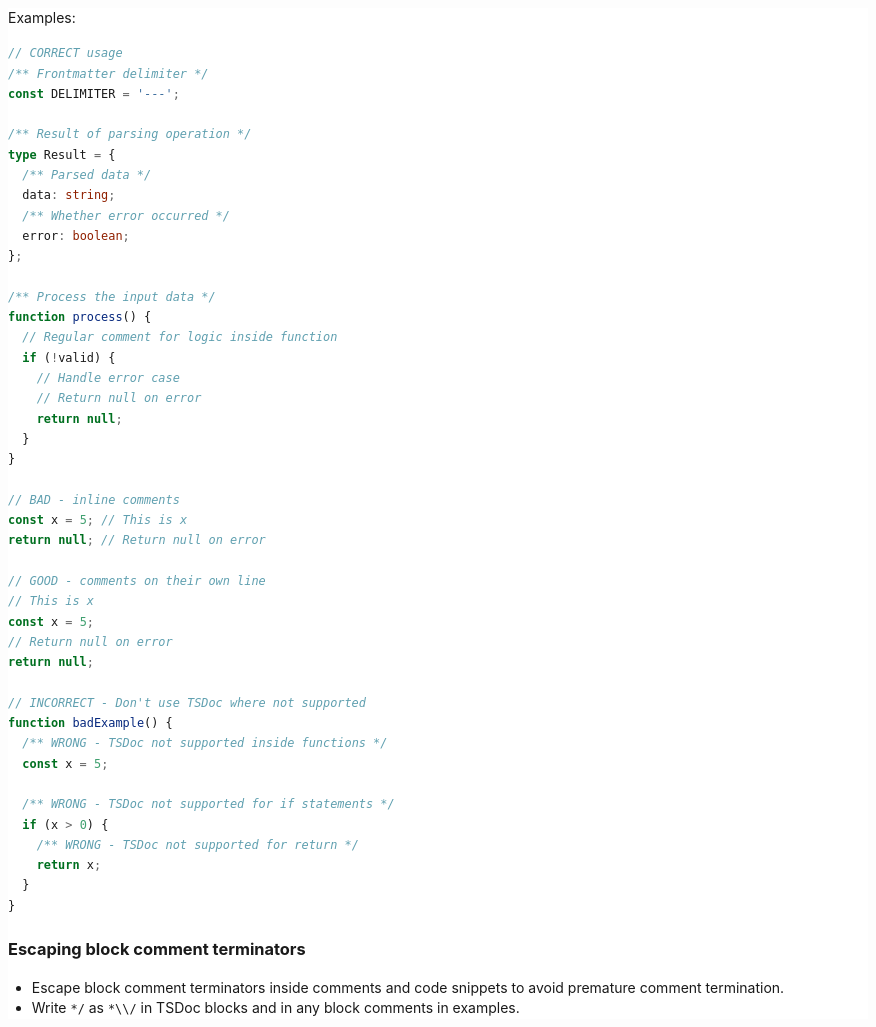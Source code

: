 Examples:
```ts
// CORRECT usage
/** Frontmatter delimiter */
const DELIMITER = '---';

/** Result of parsing operation */
type Result = {
  /** Parsed data */
  data: string;
  /** Whether error occurred */
  error: boolean;
};

/** Process the input data */
function process() {
  // Regular comment for logic inside function
  if (!valid) {
    // Handle error case
    // Return null on error
    return null;
  }
}

// BAD - inline comments
const x = 5; // This is x
return null; // Return null on error

// GOOD - comments on their own line
// This is x
const x = 5;
// Return null on error
return null;

// INCORRECT - Don't use TSDoc where not supported
function badExample() {
  /** WRONG - TSDoc not supported inside functions */
  const x = 5;

  /** WRONG - TSDoc not supported for if statements */
  if (x > 0) {
    /** WRONG - TSDoc not supported for return */
    return x;
  }
}
```

### Escaping block comment terminators
- Escape block comment terminators inside comments and code snippets to avoid premature comment termination.
- Write `*/` as `*\\/` in TSDoc blocks and in any block comments in examples.
